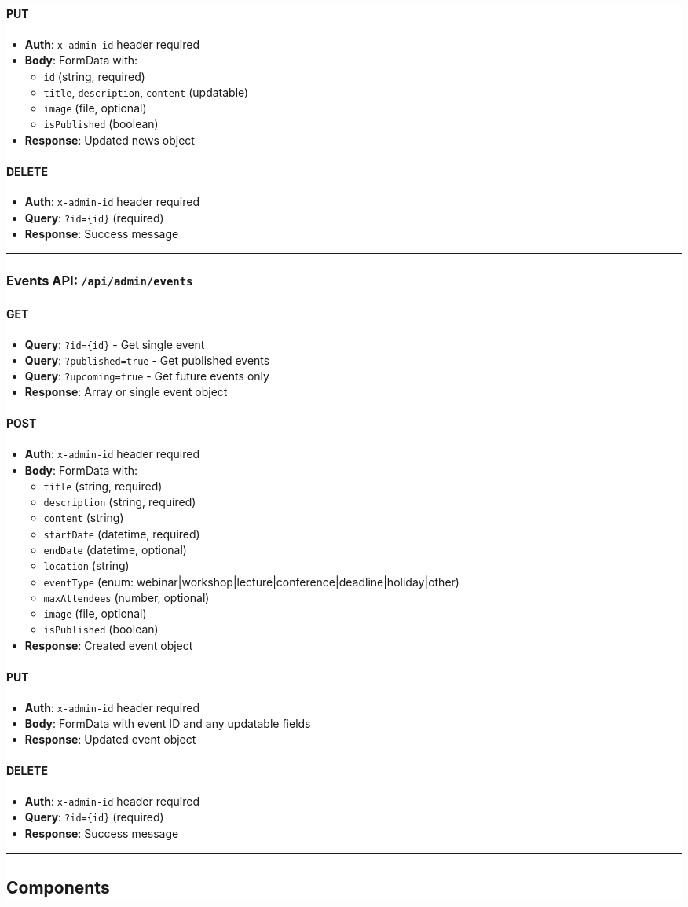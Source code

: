 #### PUT
- **Auth**: `x-admin-id` header required
- **Body**: FormData with:
  - `id` (string, required)
  - `title`, `description`, `content` (updatable)
  - `image` (file, optional)
  - `isPublished` (boolean)
- **Response**: Updated news object

#### DELETE
- **Auth**: `x-admin-id` header required
- **Query**: `?id={id}` (required)
- **Response**: Success message

---

### Events API: `/api/admin/events`

#### GET
- **Query**: `?id={id}` - Get single event
- **Query**: `?published=true` - Get published events
- **Query**: `?upcoming=true` - Get future events only
- **Response**: Array or single event object

#### POST
- **Auth**: `x-admin-id` header required
- **Body**: FormData with:
  - `title` (string, required)
  - `description` (string, required)
  - `content` (string)
  - `startDate` (datetime, required)
  - `endDate` (datetime, optional)
  - `location` (string)
  - `eventType` (enum: webinar|workshop|lecture|conference|deadline|holiday|other)
  - `maxAttendees` (number, optional)
  - `image` (file, optional)
  - `isPublished` (boolean)
- **Response**: Created event object

#### PUT
- **Auth**: `x-admin-id` header required
- **Body**: FormData with event ID and any updatable fields
- **Response**: Updated event object

#### DELETE
- **Auth**: `x-admin-id` header required
- **Query**: `?id={id}` (required)
- **Response**: Success message

---

## Components
